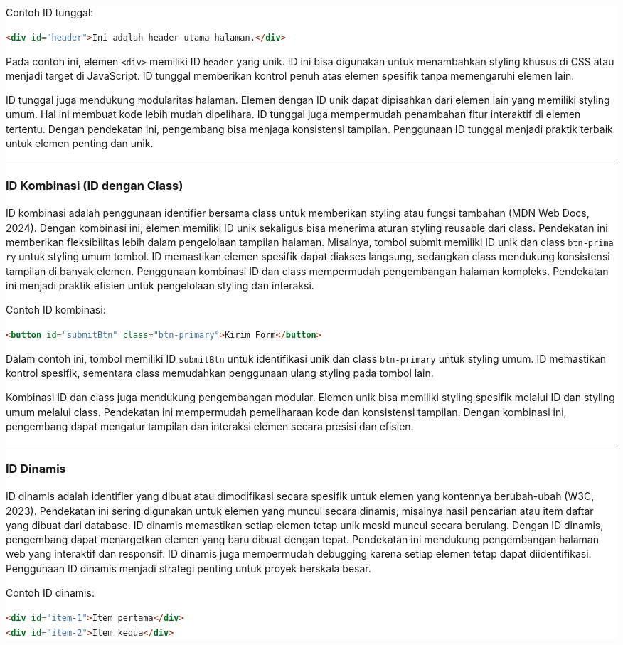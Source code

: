 Contoh ID tunggal:

```html
<div id="header">Ini adalah header utama halaman.</div>
```

Pada contoh ini, elemen `<div>` memiliki ID `header` yang unik. ID ini bisa digunakan untuk menambahkan styling khusus di CSS atau menjadi target di JavaScript. ID tunggal memberikan kontrol penuh atas elemen spesifik tanpa memengaruhi elemen lain.

ID tunggal juga mendukung modularitas halaman. Elemen dengan ID unik dapat dipisahkan dari elemen lain yang memiliki styling umum. Hal ini membuat kode lebih mudah dipelihara. ID tunggal juga mempermudah penambahan fitur interaktif di elemen tertentu. Dengan pendekatan ini, pengembang bisa menjaga konsistensi tampilan. Penggunaan ID tunggal menjadi praktik terbaik untuk elemen penting dan unik.

---

### ID Kombinasi (ID dengan Class)

ID kombinasi adalah penggunaan identifier bersama class untuk memberikan styling atau fungsi tambahan (MDN Web Docs, 2024). Dengan kombinasi ini, elemen memiliki ID unik sekaligus bisa menerima aturan styling reusable dari class. Pendekatan ini memberikan fleksibilitas lebih dalam pengelolaan tampilan halaman. Misalnya, tombol submit memiliki ID unik dan class `btn-primary` untuk styling umum tombol. ID memastikan elemen spesifik dapat diakses langsung, sedangkan class mendukung konsistensi tampilan di banyak elemen. Penggunaan kombinasi ID dan class mempermudah pengembangan halaman kompleks. Pendekatan ini menjadi praktik efisien untuk pengelolaan styling dan interaksi.

Contoh ID kombinasi:

```html
<button id="submitBtn" class="btn-primary">Kirim Form</button>
```

Dalam contoh ini, tombol memiliki ID `submitBtn` untuk identifikasi unik dan class `btn-primary` untuk styling umum. ID memastikan kontrol spesifik, sementara class memudahkan penggunaan ulang styling pada tombol lain.

Kombinasi ID dan class juga mendukung pengembangan modular. Elemen unik bisa memiliki styling spesifik melalui ID dan styling umum melalui class. Pendekatan ini mempermudah pemeliharaan kode dan konsistensi tampilan. Dengan kombinasi ini, pengembang dapat mengatur tampilan dan interaksi elemen secara presisi dan efisien.

---

### ID Dinamis

ID dinamis adalah identifier yang dibuat atau dimodifikasi secara spesifik untuk elemen yang kontennya berubah-ubah (W3C, 2023). Pendekatan ini sering digunakan untuk elemen yang muncul secara dinamis, misalnya hasil pencarian atau item daftar yang dibuat dari database. ID dinamis memastikan setiap elemen tetap unik meski muncul secara berulang. Dengan ID dinamis, pengembang dapat menargetkan elemen yang baru dibuat dengan tepat. Pendekatan ini mendukung pengembangan halaman web yang interaktif dan responsif. ID dinamis juga mempermudah debugging karena setiap elemen tetap dapat diidentifikasi. Penggunaan ID dinamis menjadi strategi penting untuk proyek berskala besar.

Contoh ID dinamis:

```html
<div id="item-1">Item pertama</div>
<div id="item-2">Item kedua</div>
```
